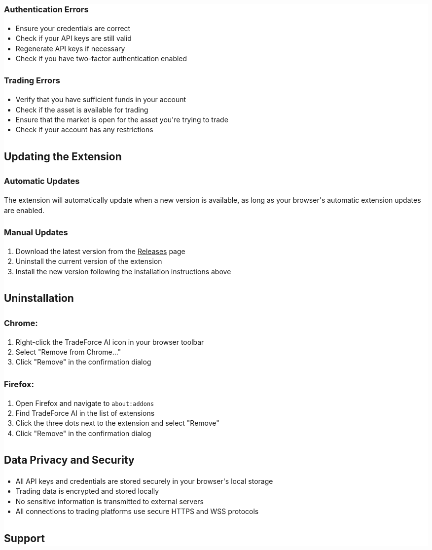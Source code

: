 ### Authentication Errors

- Ensure your credentials are correct
- Check if your API keys are still valid
- Regenerate API keys if necessary
- Check if you have two-factor authentication enabled

### Trading Errors

- Verify that you have sufficient funds in your account
- Check if the asset is available for trading
- Ensure that the market is open for the asset you're trying to trade
- Check if your account has any restrictions

## Updating the Extension

### Automatic Updates

The extension will automatically update when a new version is available, as long as your browser's automatic extension updates are enabled.

### Manual Updates

1. Download the latest version from the [Releases](https://github.com/tradeforce-ai/trading-agent/releases) page
2. Uninstall the current version of the extension
3. Install the new version following the installation instructions above

## Uninstallation

### Chrome:

1. Right-click the TradeForce AI icon in your browser toolbar
2. Select "Remove from Chrome..."
3. Click "Remove" in the confirmation dialog

### Firefox:

1. Open Firefox and navigate to `about:addons`
2. Find TradeForce AI in the list of extensions
3. Click the three dots next to the extension and select "Remove"
4. Click "Remove" in the confirmation dialog

## Data Privacy and Security

- All API keys and credentials are stored securely in your browser's local storage
- Trading data is encrypted and stored locally
- No sensitive information is transmitted to external servers
- All connections to trading platforms use secure HTTPS and WSS protocols

## Support
